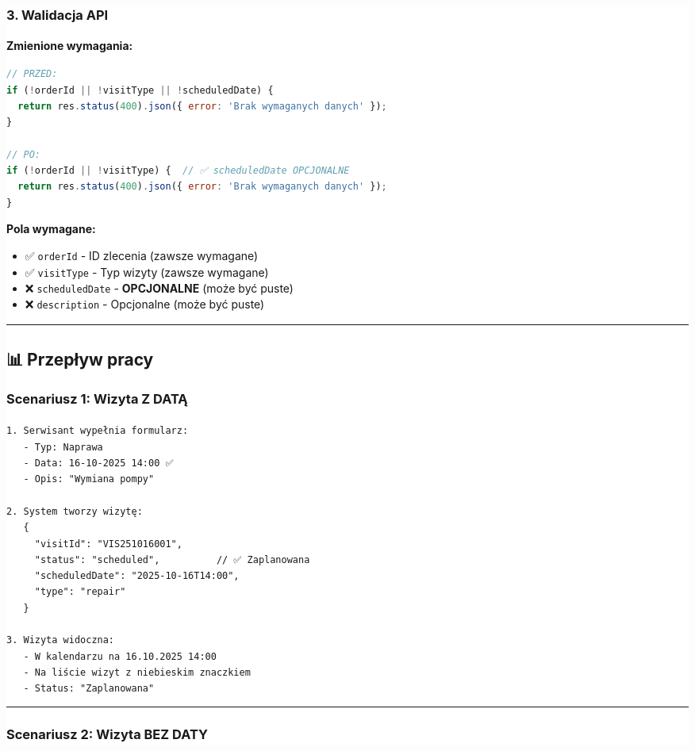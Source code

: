 
### 3. Walidacja API

**Zmienione wymagania:**

```javascript
// PRZED:
if (!orderId || !visitType || !scheduledDate) {
  return res.status(400).json({ error: 'Brak wymaganych danych' });
}

// PO:
if (!orderId || !visitType) {  // ✅ scheduledDate OPCJONALNE
  return res.status(400).json({ error: 'Brak wymaganych danych' });
}
```

**Pola wymagane:**
- ✅ `orderId` - ID zlecenia (zawsze wymagane)
- ✅ `visitType` - Typ wizyty (zawsze wymagane)
- ❌ `scheduledDate` - **OPCJONALNE** (może być puste)
- ❌ `description` - Opcjonalne (może być puste)

---

## 📊 Przepływ pracy

### Scenariusz 1: Wizyta Z DATĄ

```
1. Serwisant wypełnia formularz:
   - Typ: Naprawa
   - Data: 16-10-2025 14:00 ✅
   - Opis: "Wymiana pompy"

2. System tworzy wizytę:
   {
     "visitId": "VIS251016001",
     "status": "scheduled",          // ✅ Zaplanowana
     "scheduledDate": "2025-10-16T14:00",
     "type": "repair"
   }

3. Wizyta widoczna:
   - W kalendarzu na 16.10.2025 14:00
   - Na liście wizyt z niebieskim znaczkiem
   - Status: "Zaplanowana"
```

---

### Scenariusz 2: Wizyta BEZ DATY
